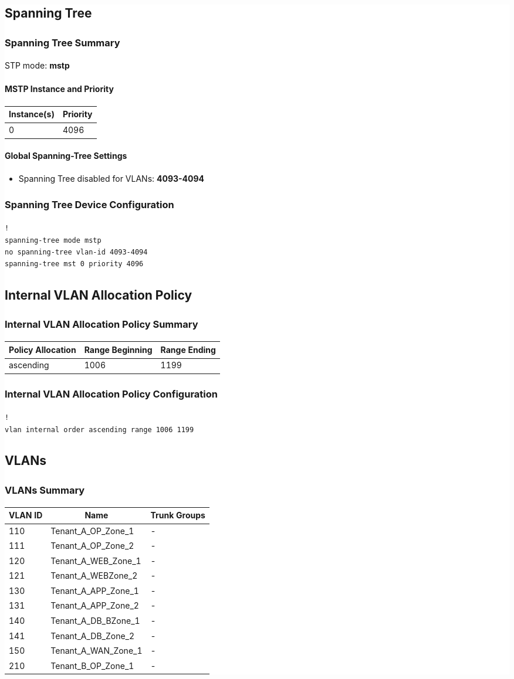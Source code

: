 ## Spanning Tree

### Spanning Tree Summary

STP mode: **mstp**

#### MSTP Instance and Priority

| Instance(s) | Priority |
| -------- | -------- |
| 0 | 4096 |

#### Global Spanning-Tree Settings

- Spanning Tree disabled for VLANs: **4093-4094**

### Spanning Tree Device Configuration

```eos
!
spanning-tree mode mstp
no spanning-tree vlan-id 4093-4094
spanning-tree mst 0 priority 4096
```

## Internal VLAN Allocation Policy

### Internal VLAN Allocation Policy Summary

| Policy Allocation | Range Beginning | Range Ending |
| ------------------| --------------- | ------------ |
| ascending | 1006 | 1199 |

### Internal VLAN Allocation Policy Configuration

```eos
!
vlan internal order ascending range 1006 1199
```

## VLANs

### VLANs Summary

| VLAN ID | Name | Trunk Groups |
| ------- | ---- | ------------ |
| 110 | Tenant_A_OP_Zone_1 | - |
| 111 | Tenant_A_OP_Zone_2 | - |
| 120 | Tenant_A_WEB_Zone_1 | - |
| 121 | Tenant_A_WEBZone_2 | - |
| 130 | Tenant_A_APP_Zone_1 | - |
| 131 | Tenant_A_APP_Zone_2 | - |
| 140 | Tenant_A_DB_BZone_1 | - |
| 141 | Tenant_A_DB_Zone_2 | - |
| 150 | Tenant_A_WAN_Zone_1 | - |
| 210 | Tenant_B_OP_Zone_1 | - |